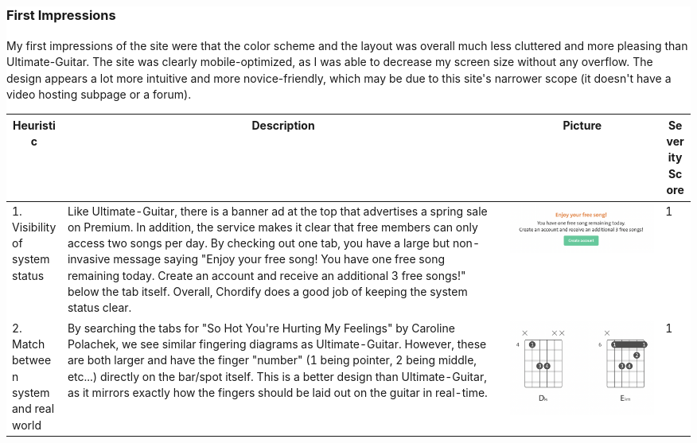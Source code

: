 ### First Impressions
My first impressions of the site were that the color scheme and the layout was overall much less cluttered and more pleasing than Ultimate-Guitar. The site was clearly mobile-optimized, as I was able to decrease my screen size without any overflow. The design appears a lot more intuitive and more novice-friendly, which may be due to this site's narrower scope (it doesn't have a video hosting subpage or a forum). 



| Heuristic      | Description | Picture | Severity Score |
| ----------- | ----------- | ----------- | ----------- |
| 1. Visibility of system status      | Like Ultimate-Guitar, there is a banner ad at the top that advertises a spring sale on Premium. In addition, the service makes it clear that free members can only access two songs per day. By checking out one tab, you have a large but non-invasive message saying "Enjoy your free song! You have one free song remaining today. Create an account and receive an additional 3 free songs!" below the tab itself. Overall, Chordify does a good job of keeping the system status clear.    | ![Chordify 1](./Figures/Chordify_1.png) | 1 |
| 2. Match between system and real world    | By searching the tabs for "So Hot You're Hurting My Feelings" by Caroline Polachek, we see similar fingering diagrams as Ultimate-Guitar. However, these are both larger and have the finger "number" (1 being pointer, 2 being middle, etc...) directly on the bar/spot itself. This is a better design than Ultimate-Guitar, as it mirrors exactly how the fingers should be laid out on the guitar in real-time.      | ![Chordify 2](./Figures/Chordify_2.png) | 1  |